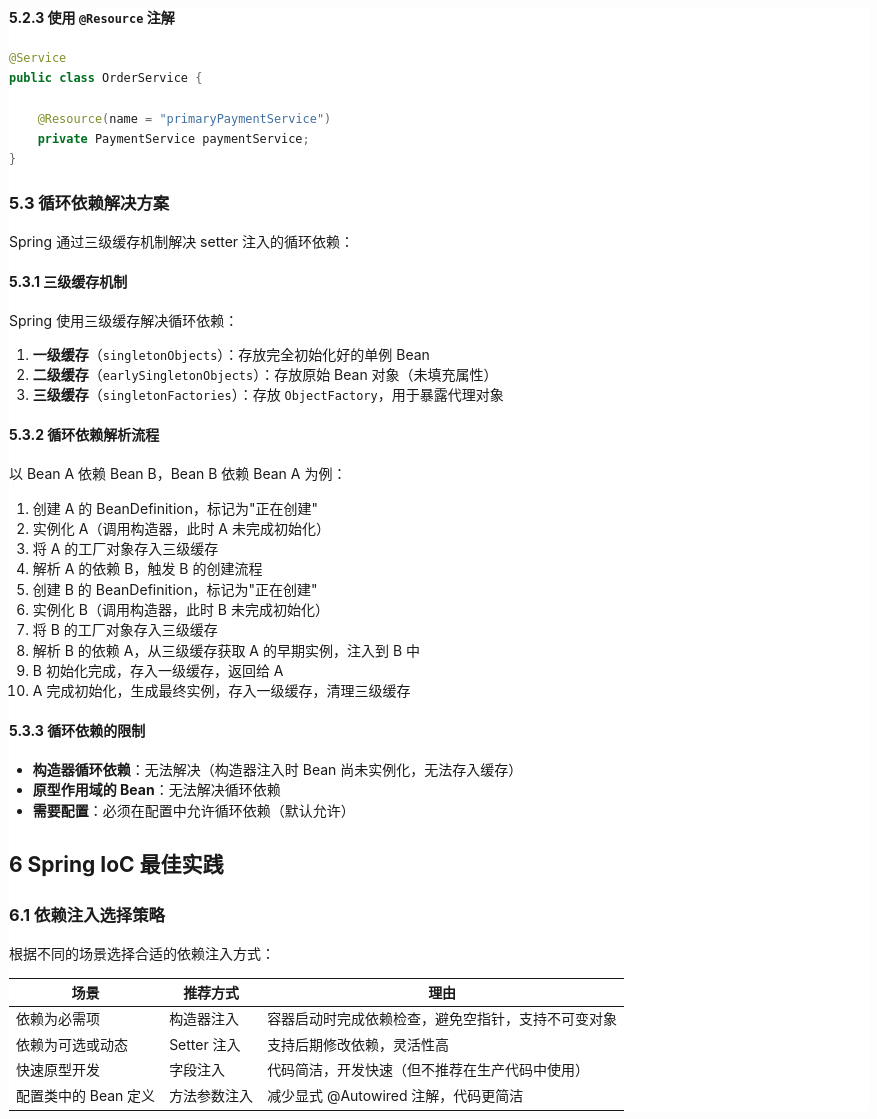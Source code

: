 ```java
```

#### 5.2.3 使用 `@Resource` 注解

```java
@Service
public class OrderService {

    @Resource(name = "primaryPaymentService")
    private PaymentService paymentService;
}
```

### 5.3 循环依赖解决方案

Spring 通过三级缓存机制解决 setter 注入的循环依赖：

#### 5.3.1 三级缓存机制

Spring 使用三级缓存解决循环依赖：

1. **一级缓存**（`singletonObjects`）：存放完全初始化好的单例 Bean
2. **二级缓存**（`earlySingletonObjects`）：存放原始 Bean 对象（未填充属性）
3. **三级缓存**（`singletonFactories`）：存放 `ObjectFactory`，用于暴露代理对象

#### 5.3.2 循环依赖解析流程

以 Bean A 依赖 Bean B，Bean B 依赖 Bean A 为例：

1. 创建 A 的 BeanDefinition，标记为"正在创建"
2. 实例化 A（调用构造器，此时 A 未完成初始化）
3. 将 A 的工厂对象存入三级缓存
4. 解析 A 的依赖 B，触发 B 的创建流程
5. 创建 B 的 BeanDefinition，标记为"正在创建"
6. 实例化 B（调用构造器，此时 B 未完成初始化）
7. 将 B 的工厂对象存入三级缓存
8. 解析 B 的依赖 A，从三级缓存获取 A 的早期实例，注入到 B 中
9. B 初始化完成，存入一级缓存，返回给 A
10. A 完成初始化，生成最终实例，存入一级缓存，清理三级缓存

#### 5.3.3 循环依赖的限制

- **构造器循环依赖**：无法解决（构造器注入时 Bean 尚未实例化，无法存入缓存）
- **原型作用域的 Bean**：无法解决循环依赖
- **需要配置**：必须在配置中允许循环依赖（默认允许）

## 6 Spring IoC 最佳实践

### 6.1 依赖注入选择策略

根据不同的场景选择合适的依赖注入方式：

| 场景                 | 推荐方式     | 理由                                               |
| -------------------- | ------------ | -------------------------------------------------- |
| 依赖为必需项         | 构造器注入   | 容器启动时完成依赖检查，避免空指针，支持不可变对象 |
| 依赖为可选或动态     | Setter 注入  | 支持后期修改依赖，灵活性高                         |
| 快速原型开发         | 字段注入     | 代码简洁，开发快速（但不推荐在生产代码中使用）     |
| 配置类中的 Bean 定义 | 方法参数注入 | 减少显式 @Autowired 注解，代码更简洁               |

